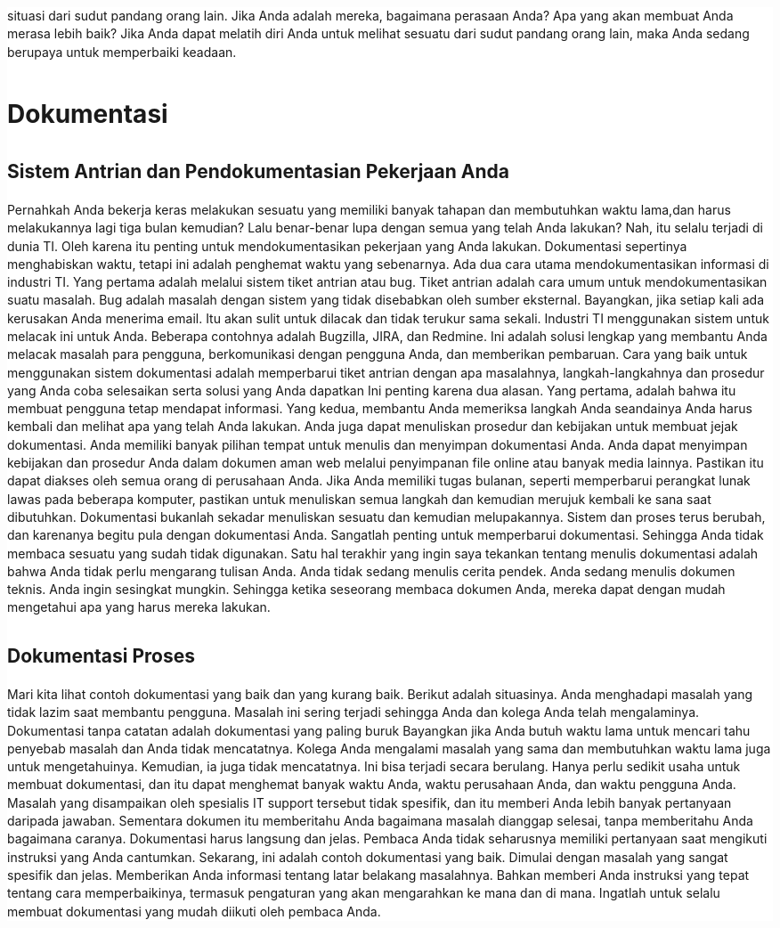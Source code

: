 situasi dari sudut pandang orang lain. Jika Anda adalah mereka, bagaimana perasaan Anda? Apa yang akan membuat Anda merasa lebih baik? Jika Anda dapat melatih diri Anda untuk melihat sesuatu dari sudut pandang orang lain, maka Anda sedang berupaya untuk memperbaiki keadaan.

# Dokumentasi

## Sistem Antrian dan Pendokumentasian Pekerjaan Anda

Pernahkah Anda bekerja keras melakukan sesuatu yang memiliki banyak tahapan dan membutuhkan waktu lama,dan harus melakukannya lagi tiga bulan kemudian? Lalu benar-benar lupa dengan semua yang telah Anda lakukan? Nah, itu selalu terjadi di dunia TI. Oleh karena itu penting untuk mendokumentasikan pekerjaan yang Anda lakukan. Dokumentasi sepertinya menghabiskan waktu, tetapi ini adalah penghemat waktu yang sebenarnya. Ada dua cara utama mendokumentasikan informasi di industri TI. Yang pertama adalah melalui sistem tiket antrian atau bug. Tiket antrian adalah cara umum untuk mendokumentasikan suatu masalah. Bug adalah masalah dengan sistem yang tidak disebabkan oleh sumber eksternal. Bayangkan, jika setiap kali ada kerusakan Anda menerima email. Itu akan sulit untuk dilacak dan tidak terukur sama sekali. Industri TI menggunakan sistem untuk melacak ini untuk Anda. Beberapa contohnya adalah Bugzilla, JIRA, dan Redmine. Ini adalah solusi lengkap yang membantu Anda melacak masalah para pengguna, berkomunikasi dengan pengguna Anda, dan memberikan pembaruan. Cara yang baik untuk menggunakan sistem dokumentasi adalah memperbarui tiket antrian dengan apa masalahnya, langkah-langkahnya dan prosedur yang Anda coba selesaikan serta solusi yang Anda dapatkan Ini penting karena dua alasan. Yang pertama, adalah bahwa itu membuat pengguna tetap mendapat informasi. Yang kedua, membantu Anda memeriksa langkah Anda seandainya Anda harus kembali dan melihat apa yang telah Anda lakukan. Anda juga dapat menuliskan prosedur dan kebijakan untuk membuat jejak dokumentasi. Anda memiliki banyak pilihan tempat untuk menulis dan menyimpan dokumentasi Anda. Anda dapat menyimpan kebijakan dan prosedur Anda dalam dokumen aman web melalui penyimpanan file online atau banyak media lainnya. Pastikan itu dapat diakses oleh semua orang di perusahaan Anda. Jika Anda memiliki tugas bulanan, seperti memperbarui perangkat lunak lawas pada beberapa komputer, pastikan untuk menuliskan semua langkah dan kemudian merujuk kembali ke sana saat dibutuhkan. Dokumentasi bukanlah sekadar menuliskan sesuatu dan kemudian melupakannya. Sistem dan proses terus berubah, dan karenanya begitu pula dengan dokumentasi Anda. Sangatlah penting untuk memperbarui dokumentasi. Sehingga Anda tidak membaca sesuatu yang sudah tidak digunakan. Satu hal terakhir yang ingin saya tekankan tentang menulis dokumentasi adalah bahwa Anda tidak perlu mengarang tulisan Anda. Anda tidak sedang menulis cerita pendek. Anda sedang menulis dokumen teknis. Anda ingin sesingkat mungkin. Sehingga ketika seseorang membaca dokumen Anda, mereka dapat dengan mudah mengetahui apa yang harus mereka lakukan.

## Dokumentasi Proses

Mari kita lihat contoh dokumentasi yang baik dan yang kurang baik. Berikut adalah situasinya. Anda menghadapi masalah yang tidak lazim saat membantu pengguna. Masalah ini sering terjadi sehingga Anda dan kolega Anda telah mengalaminya. Dokumentasi tanpa catatan adalah dokumentasi yang paling buruk Bayangkan jika Anda butuh waktu lama untuk mencari tahu penyebab masalah dan Anda tidak mencatatnya. Kolega Anda mengalami masalah yang sama dan membutuhkan waktu lama juga untuk mengetahuinya. Kemudian, ia juga tidak mencatatnya. Ini bisa terjadi secara berulang. Hanya perlu sedikit usaha untuk membuat dokumentasi, dan itu dapat menghemat banyak waktu Anda, waktu perusahaan Anda, dan waktu pengguna Anda. Masalah yang disampaikan oleh spesialis IT support tersebut tidak spesifik, dan itu memberi Anda lebih banyak pertanyaan daripada jawaban. Sementara dokumen itu memberitahu Anda bagaimana masalah dianggap selesai, tanpa memberitahu Anda bagaimana caranya. Dokumentasi harus langsung dan jelas. Pembaca Anda tidak seharusnya memiliki pertanyaan saat mengikuti instruksi yang Anda cantumkan. Sekarang, ini adalah contoh dokumentasi yang baik. Dimulai dengan masalah yang sangat spesifik dan jelas. Memberikan Anda informasi tentang latar belakang masalahnya. Bahkan memberi Anda instruksi yang tepat tentang cara memperbaikinya, termasuk pengaturan yang akan mengarahkan ke mana dan di mana. Ingatlah untuk selalu membuat dokumentasi yang mudah diikuti oleh pembaca Anda.
